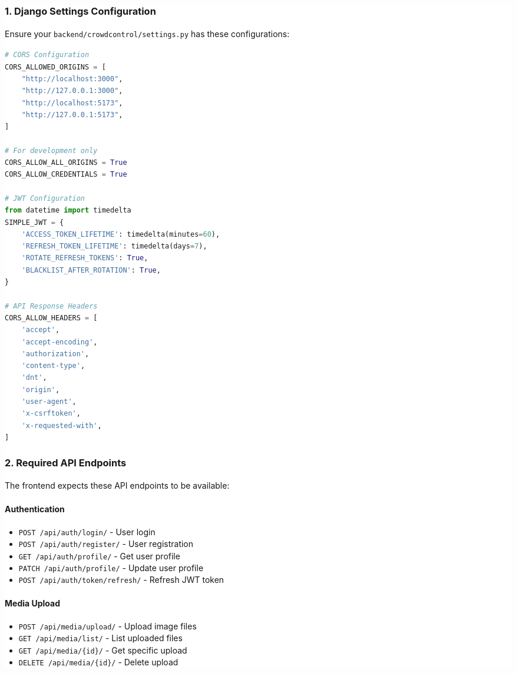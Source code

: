 ### **1. Django Settings Configuration**

Ensure your `backend/crowdcontrol/settings.py` has these configurations:

```python
# CORS Configuration
CORS_ALLOWED_ORIGINS = [
    "http://localhost:3000",
    "http://127.0.0.1:3000",
    "http://localhost:5173",
    "http://127.0.0.1:5173",
]

# For development only
CORS_ALLOW_ALL_ORIGINS = True
CORS_ALLOW_CREDENTIALS = True

# JWT Configuration
from datetime import timedelta
SIMPLE_JWT = {
    'ACCESS_TOKEN_LIFETIME': timedelta(minutes=60),
    'REFRESH_TOKEN_LIFETIME': timedelta(days=7),
    'ROTATE_REFRESH_TOKENS': True,
    'BLACKLIST_AFTER_ROTATION': True,
}

# API Response Headers
CORS_ALLOW_HEADERS = [
    'accept',
    'accept-encoding',
    'authorization',
    'content-type',
    'dnt',
    'origin',
    'user-agent',
    'x-csrftoken',
    'x-requested-with',
]
```

### **2. Required API Endpoints**

The frontend expects these API endpoints to be available:

#### **Authentication**
- `POST /api/auth/login/` - User login
- `POST /api/auth/register/` - User registration  
- `GET /api/auth/profile/` - Get user profile
- `PATCH /api/auth/profile/` - Update user profile
- `POST /api/auth/token/refresh/` - Refresh JWT token

#### **Media Upload**
- `POST /api/media/upload/` - Upload image files
- `GET /api/media/list/` - List uploaded files
- `GET /api/media/{id}/` - Get specific upload
- `DELETE /api/media/{id}/` - Delete upload
